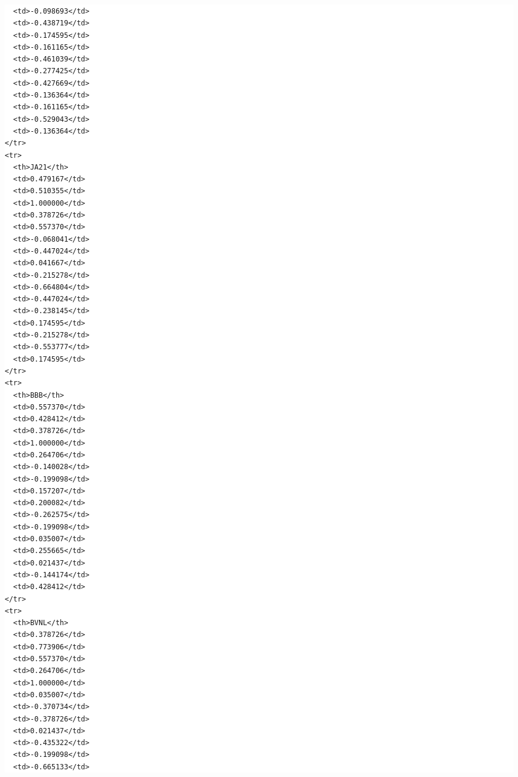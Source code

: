       <td>-0.098693</td>
      <td>-0.438719</td>
      <td>-0.174595</td>
      <td>-0.161165</td>
      <td>-0.461039</td>
      <td>-0.277425</td>
      <td>-0.427669</td>
      <td>-0.136364</td>
      <td>-0.161165</td>
      <td>-0.529043</td>
      <td>-0.136364</td>
    </tr>
    <tr>
      <th>JA21</th>
      <td>0.479167</td>
      <td>0.510355</td>
      <td>1.000000</td>
      <td>0.378726</td>
      <td>0.557370</td>
      <td>-0.068041</td>
      <td>-0.447024</td>
      <td>0.041667</td>
      <td>-0.215278</td>
      <td>-0.664804</td>
      <td>-0.447024</td>
      <td>-0.238145</td>
      <td>0.174595</td>
      <td>-0.215278</td>
      <td>-0.553777</td>
      <td>0.174595</td>
    </tr>
    <tr>
      <th>BBB</th>
      <td>0.557370</td>
      <td>0.428412</td>
      <td>0.378726</td>
      <td>1.000000</td>
      <td>0.264706</td>
      <td>-0.140028</td>
      <td>-0.199098</td>
      <td>0.157207</td>
      <td>0.200082</td>
      <td>-0.262575</td>
      <td>-0.199098</td>
      <td>0.035007</td>
      <td>0.255665</td>
      <td>0.021437</td>
      <td>-0.144174</td>
      <td>0.428412</td>
    </tr>
    <tr>
      <th>BVNL</th>
      <td>0.378726</td>
      <td>0.773906</td>
      <td>0.557370</td>
      <td>0.264706</td>
      <td>1.000000</td>
      <td>0.035007</td>
      <td>-0.370734</td>
      <td>-0.378726</td>
      <td>0.021437</td>
      <td>-0.435322</td>
      <td>-0.199098</td>
      <td>-0.665133</td>